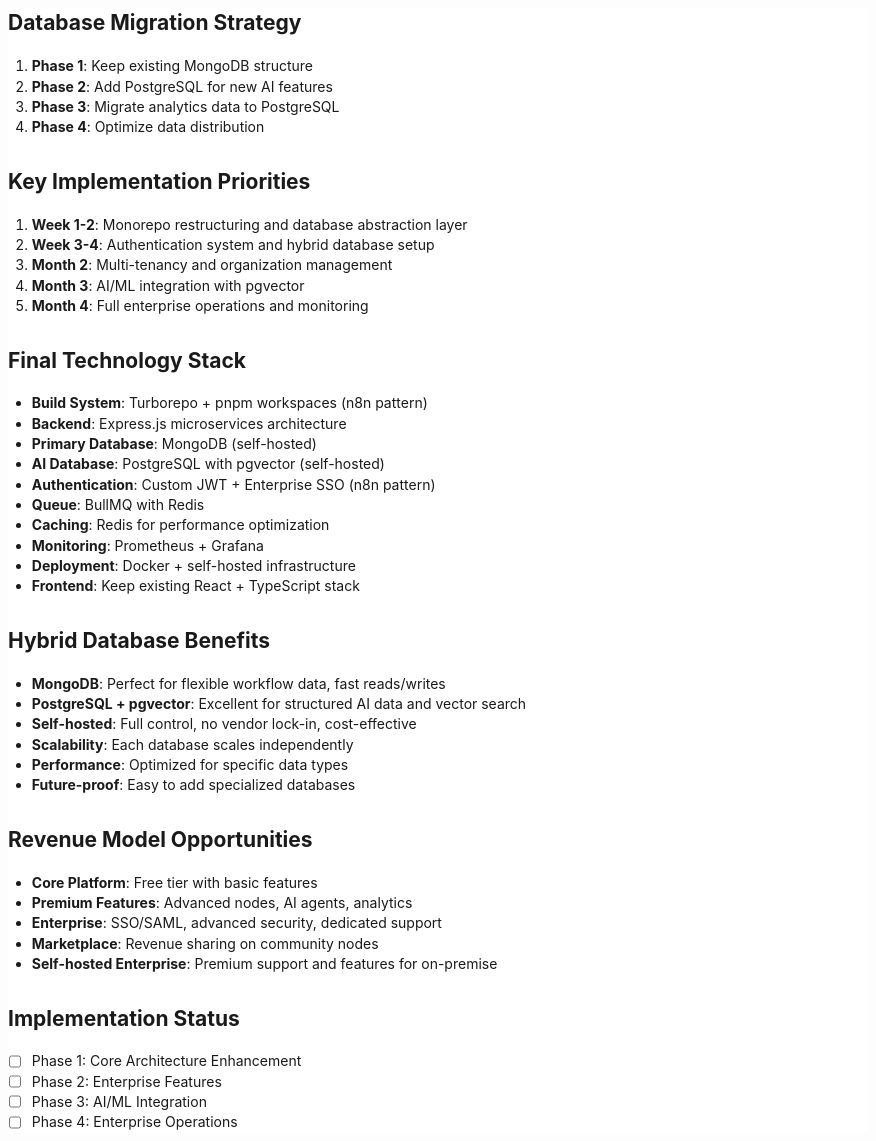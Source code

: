 ## Database Migration Strategy

1. **Phase 1**: Keep existing MongoDB structure
2. **Phase 2**: Add PostgreSQL for new AI features
3. **Phase 3**: Migrate analytics data to PostgreSQL
4. **Phase 4**: Optimize data distribution

## Key Implementation Priorities

1. **Week 1-2**: Monorepo restructuring and database abstraction layer
2. **Week 3-4**: Authentication system and hybrid database setup
3. **Month 2**: Multi-tenancy and organization management
4. **Month 3**: AI/ML integration with pgvector
5. **Month 4**: Full enterprise operations and monitoring

## Final Technology Stack

- **Build System**: Turborepo + pnpm workspaces (n8n pattern)
- **Backend**: Express.js microservices architecture
- **Primary Database**: MongoDB (self-hosted)
- **AI Database**: PostgreSQL with pgvector (self-hosted)
- **Authentication**: Custom JWT + Enterprise SSO (n8n pattern)
- **Queue**: BullMQ with Redis
- **Caching**: Redis for performance optimization
- **Monitoring**: Prometheus + Grafana
- **Deployment**: Docker + self-hosted infrastructure
- **Frontend**: Keep existing React + TypeScript stack

## Hybrid Database Benefits

- **MongoDB**: Perfect for flexible workflow data, fast reads/writes
- **PostgreSQL + pgvector**: Excellent for structured AI data and vector search
- **Self-hosted**: Full control, no vendor lock-in, cost-effective
- **Scalability**: Each database scales independently
- **Performance**: Optimized for specific data types
- **Future-proof**: Easy to add specialized databases

## Revenue Model Opportunities

- **Core Platform**: Free tier with basic features
- **Premium Features**: Advanced nodes, AI agents, analytics
- **Enterprise**: SSO/SAML, advanced security, dedicated support
- **Marketplace**: Revenue sharing on community nodes
- **Self-hosted Enterprise**: Premium support and features for on-premise

## Implementation Status

- [ ] Phase 1: Core Architecture Enhancement
- [ ] Phase 2: Enterprise Features
- [ ] Phase 3: AI/ML Integration
- [ ] Phase 4: Enterprise Operations
